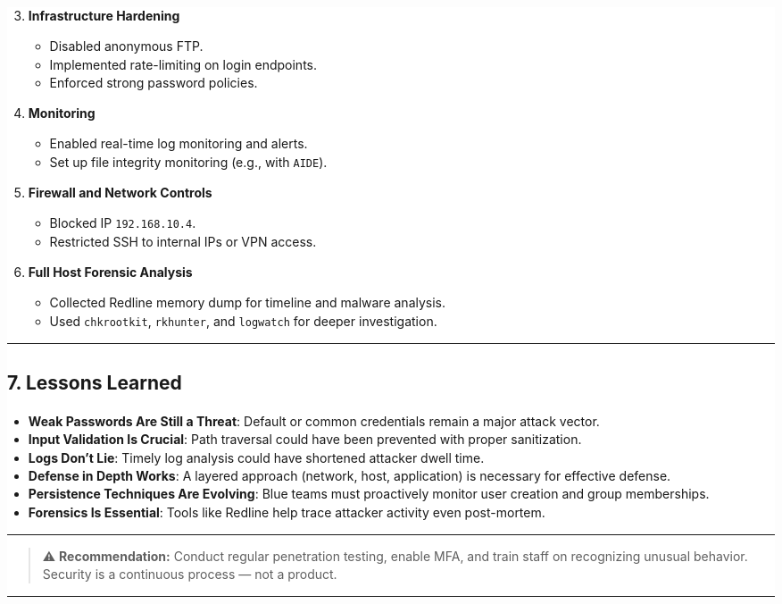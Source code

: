 3. **Infrastructure Hardening**
   - Disabled anonymous FTP.
   - Implemented rate-limiting on login endpoints.
   - Enforced strong password policies.

4. **Monitoring**
   - Enabled real-time log monitoring and alerts.
   - Set up file integrity monitoring (e.g., with `AIDE`).

5. **Firewall and Network Controls**
   - Blocked IP `192.168.10.4`.
   - Restricted SSH to internal IPs or VPN access.

6. **Full Host Forensic Analysis**
   - Collected Redline memory dump for timeline and malware analysis.
   - Used `chkrootkit`, `rkhunter`, and `logwatch` for deeper investigation.

---

## **7. Lessons Learned**

- **Weak Passwords Are Still a Threat**: Default or common credentials remain a major attack vector.
- **Input Validation Is Crucial**: Path traversal could have been prevented with proper sanitization.
- **Logs Don’t Lie**: Timely log analysis could have shortened attacker dwell time.
- **Defense in Depth Works**: A layered approach (network, host, application) is necessary for effective defense.
- **Persistence Techniques Are Evolving**: Blue teams must proactively monitor user creation and group memberships.
- **Forensics Is Essential**: Tools like Redline help trace attacker activity even post-mortem.

---

> ⚠️ **Recommendation:** Conduct regular penetration testing, enable MFA, and train staff on recognizing unusual behavior. Security is a continuous process — not a product.

---
